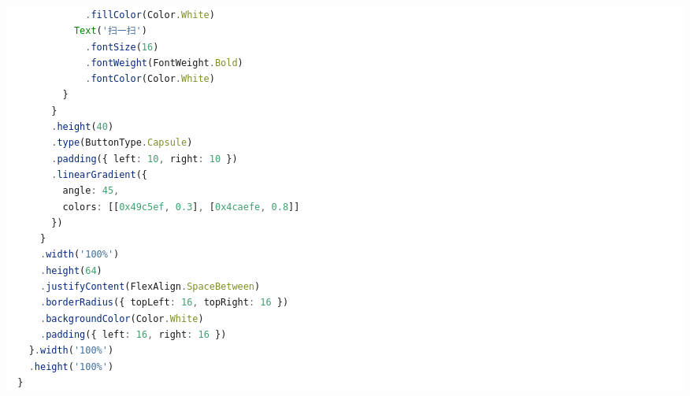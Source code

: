 ```typescript
              .fillColor(Color.White)
            Text('扫一扫')
              .fontSize(16)
              .fontWeight(FontWeight.Bold)
              .fontColor(Color.White)
          }
        }
        .height(40)
        .type(ButtonType.Capsule)
        .padding({ left: 10, right: 10 })
        .linearGradient({
          angle: 45,
          colors: [[0x49c5ef, 0.3], [0x4caefe, 0.8]]
        })
      }
      .width('100%')
      .height(64)
      .justifyContent(FlexAlign.SpaceBetween)
      .borderRadius({ topLeft: 16, topRight: 16 })
      .backgroundColor(Color.White)
      .padding({ left: 16, right: 16 })
    }.width('100%')
    .height('100%')
  }
```
